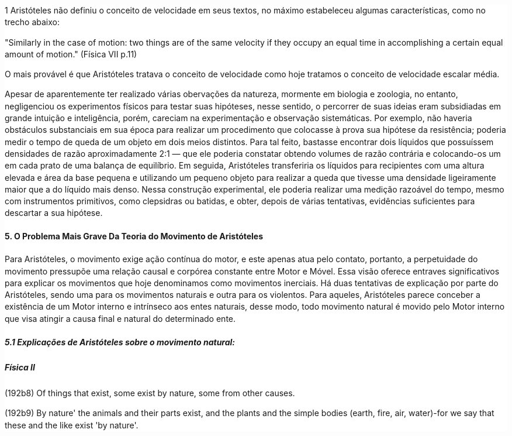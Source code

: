   

1 Aristóteles não definiu o conceito de velocidade em seus textos, no máximo estabeleceu algumas características, como no trecho abaixo:

  

"Similarly in the case of motion: two things are of the same velocity if they occupy an equal time in accomplishing a certain equal amount of motion." (Física VII p.11)

  

O mais provável é que Aristóteles tratava o conceito de velocidade como hoje tratamos o conceito de velocidade escalar média.

  

Apesar de aparentemente ter realizado várias obervações da natureza, mormente em biologia e zoologia, no entanto, negligenciou os experimentos físicos para testar suas hipóteses, nesse sentido, o percorrer de suas ideias eram subsidiadas em grande intuição e inteligência, porém, careciam na experimentação e observação sistemáticas. Por exemplo, não haveria obstáculos substanciais em sua época para realizar um procedimento que colocasse à prova sua hipótese da resistência; poderia medir o tempo de queda de um objeto em dois meios distintos. Para tal feito, bastasse encontrar dois líquidos que possuíssem densidades de razão aproximadamente 2:1 — que ele poderia constatar obtendo volumes de razão contrária e colocando-os um em cada prato de uma balança de equilíbrio. Em seguida, Aristóteles transferiria os líquidos para recipientes com uma altura elevada e área da base pequena e utilizando um pequeno objeto para realizar a queda que tivesse uma densidade ligeiramente maior que a do líquido mais denso. Nessa construção experimental, ele poderia realizar uma medição razoável do tempo, mesmo com instrumentos primitivos, como clepsidras ou batidas, e obter, depois de várias tentativas, evidências suficientes para descartar a sua hipótese.

  

  

  

#### 5. O Problema Mais Grave Da Teoria do Movimento de Aristóteles

  

Para Aristóteles, o movimento exige ação contínua do motor, e este apenas atua pelo contato, portanto, a perpetuidade do movimento pressupõe uma relação causal e corpórea constante entre Motor e Móvel. Essa visão oferece entraves significativos para explicar os movimentos que hoje denominamos como movimentos inerciais. Há duas tentativas de explicação por parte do Aristóteles, sendo uma para os movimentos naturais e outra para os violentos. Para aqueles, Aristóteles parece conceber a existência de um Motor interno e intrínseco aos entes naturais, desse modo, todo movimento natural é movido pelo Motor interno que visa atingir a causa final e natural do determinado ente.

  

##### 5.1 Explicações de Aristóteles sobre o **movimento natural:**

  

##### Física II

(192b8) Of things that exist, some exist by nature, some from other causes.

  

(192b9) By nature' the animals and their parts exist, and the plants and the simple bodies (earth, fire, air, water)-for we say that these and the like exist 'by nature'.
